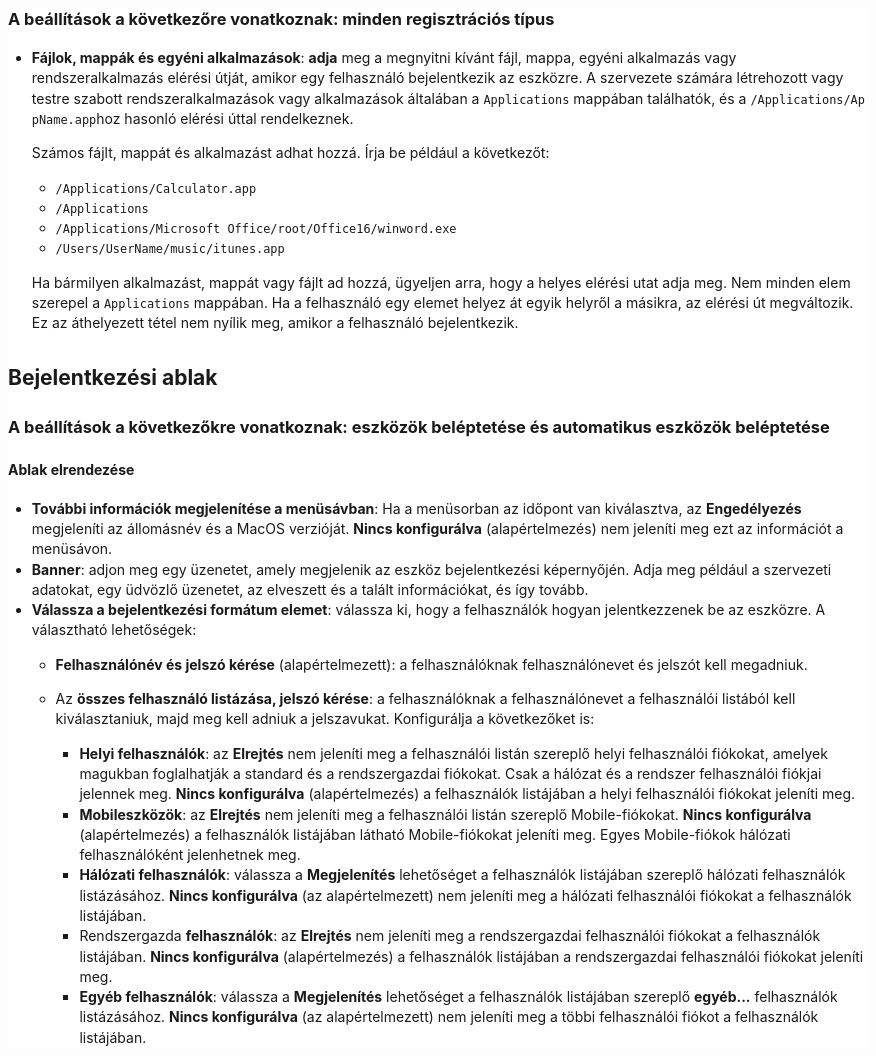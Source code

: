 ### <a name="settings-apply-to-all-enrollment-types"></a>A beállítások a következőre vonatkoznak: minden regisztrációs típus

- **Fájlok, mappák és egyéni alkalmazások**: **adja** meg a megnyitni kívánt fájl, mappa, egyéni alkalmazás vagy rendszeralkalmazás elérési útját, amikor egy felhasználó bejelentkezik az eszközre. A szervezete számára létrehozott vagy testre szabott rendszeralkalmazások vagy alkalmazások általában a `Applications` mappában találhatók, és a `/Applications/AppName.app`hoz hasonló elérési úttal rendelkeznek. 

  Számos fájlt, mappát és alkalmazást adhat hozzá. Írja be például a következőt:  
  
  - `/Applications/Calculator.app`
  - `/Applications`
  - `/Applications/Microsoft Office/root/Office16/winword.exe`
  - `/Users/UserName/music/itunes.app`
  
  Ha bármilyen alkalmazást, mappát vagy fájlt ad hozzá, ügyeljen arra, hogy a helyes elérési utat adja meg. Nem minden elem szerepel a `Applications` mappában. Ha a felhasználó egy elemet helyez át egyik helyről a másikra, az elérési út megváltozik. Ez az áthelyezett tétel nem nyílik meg, amikor a felhasználó bejelentkezik.

## <a name="login-window"></a>Bejelentkezési ablak

### <a name="settings-apply-to-device-enrollment-and-automated-device-enrollment"></a>A beállítások a következőkre vonatkoznak: eszközök beléptetése és automatikus eszközök beléptetése

#### <a name="window-layout"></a>Ablak elrendezése

- **További információk megjelenítése a menüsávban**: Ha a menüsorban az időpont van kiválasztva, az **Engedélyezés** megjeleníti az állomásnév és a MacOS verzióját. **Nincs konfigurálva** (alapértelmezés) nem jeleníti meg ezt az információt a menüsávon.
- **Banner**: adjon meg egy üzenetet, amely megjelenik az eszköz bejelentkezési képernyőjén. Adja meg például a szervezeti adatokat, egy üdvözlő üzenetet, az elveszett és a talált információkat, és így tovább.
- **Válassza a bejelentkezési formátum elemet**: válassza ki, hogy a felhasználók hogyan jelentkezzenek be az eszközre. A választható lehetőségek:
  - **Felhasználónév és jelszó kérése** (alapértelmezett): a felhasználóknak felhasználónevet és jelszót kell megadniuk.
  - Az **összes felhasználó listázása, jelszó kérése**: a felhasználóknak a felhasználónevet a felhasználói listából kell kiválasztaniuk, majd meg kell adniuk a jelszavukat. Konfigurálja a következőket is:

    - **Helyi felhasználók**: az **Elrejtés** nem jeleníti meg a felhasználói listán szereplő helyi felhasználói fiókokat, amelyek magukban foglalhatják a standard és a rendszergazdai fiókokat. Csak a hálózat és a rendszer felhasználói fiókjai jelennek meg. **Nincs konfigurálva** (alapértelmezés) a felhasználók listájában a helyi felhasználói fiókokat jeleníti meg.
    - **Mobileszközök**: az **Elrejtés** nem jeleníti meg a felhasználói listán szereplő Mobile-fiókokat. **Nincs konfigurálva** (alapértelmezés) a felhasználók listájában látható Mobile-fiókokat jeleníti meg. Egyes Mobile-fiókok hálózati felhasználóként jelenhetnek meg.
    - **Hálózati felhasználók**: válassza a **Megjelenítés** lehetőséget a felhasználók listájában szereplő hálózati felhasználók listázásához. **Nincs konfigurálva** (az alapértelmezett) nem jeleníti meg a hálózati felhasználói fiókokat a felhasználók listájában.
    - Rendszergazda **felhasználók**: az **Elrejtés** nem jeleníti meg a rendszergazdai felhasználói fiókokat a felhasználók listájában. **Nincs konfigurálva** (alapértelmezés) a felhasználók listájában a rendszergazdai felhasználói fiókokat jeleníti meg.
    - **Egyéb felhasználók**: válassza a **Megjelenítés** lehetőséget a felhasználók listájában szereplő **egyéb...** felhasználók listázásához. **Nincs konfigurálva** (az alapértelmezett) nem jeleníti meg a többi felhasználói fiókot a felhasználók listájában.
